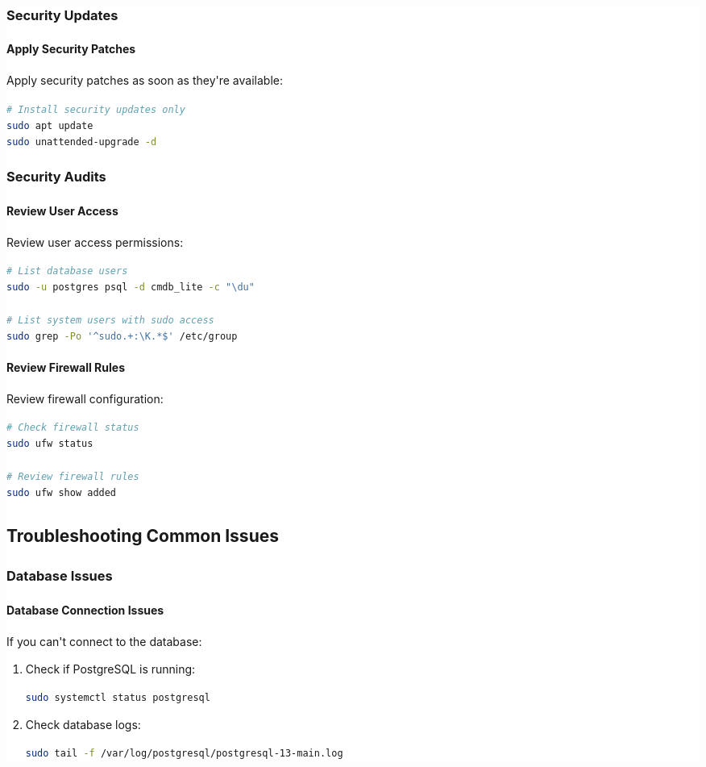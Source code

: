 ### Security Updates

#### Apply Security Patches

Apply security patches as soon as they're available:

```bash
# Install security updates only
sudo apt update
sudo unattended-upgrade -d
```

### Security Audits

#### Review User Access

Review user access permissions:

```bash
# List database users
sudo -u postgres psql -d cmdb_lite -c "\du"

# List system users with sudo access
sudo grep -Po '^sudo.+:\K.*$' /etc/group
```

#### Review Firewall Rules

Review firewall configuration:

```bash
# Check firewall status
sudo ufw status

# Review firewall rules
sudo ufw show added
```

## Troubleshooting Common Issues

### Database Issues

#### Database Connection Issues

If you can't connect to the database:

1. Check if PostgreSQL is running:
   ```bash
   sudo systemctl status postgresql
   ```

2. Check database logs:
   ```bash
   sudo tail -f /var/log/postgresql/postgresql-13-main.log
   ```
